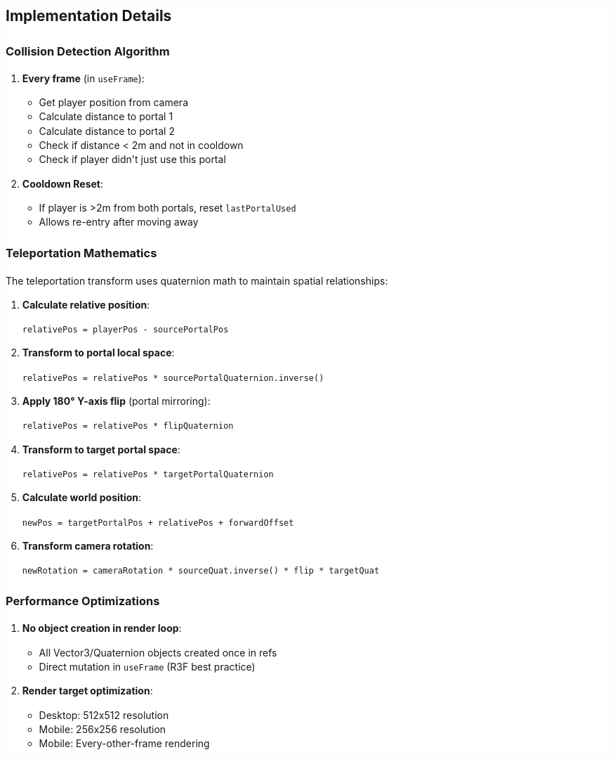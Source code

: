 ## Implementation Details

### Collision Detection Algorithm

1. **Every frame** (in `useFrame`):
   - Get player position from camera
   - Calculate distance to portal 1
   - Calculate distance to portal 2
   - Check if distance < 2m and not in cooldown
   - Check if player didn't just use this portal

2. **Cooldown Reset**:
   - If player is >2m from both portals, reset `lastPortalUsed`
   - Allows re-entry after moving away

### Teleportation Mathematics

The teleportation transform uses quaternion math to maintain spatial relationships:

1. **Calculate relative position**:
   ```
   relativePos = playerPos - sourcePortalPos
   ```

2. **Transform to portal local space**:
   ```
   relativePos = relativePos * sourcePortalQuaternion.inverse()
   ```

3. **Apply 180° Y-axis flip** (portal mirroring):
   ```
   relativePos = relativePos * flipQuaternion
   ```

4. **Transform to target portal space**:
   ```
   relativePos = relativePos * targetPortalQuaternion
   ```

5. **Calculate world position**:
   ```
   newPos = targetPortalPos + relativePos + forwardOffset
   ```

6. **Transform camera rotation**:
   ```
   newRotation = cameraRotation * sourceQuat.inverse() * flip * targetQuat
   ```

### Performance Optimizations

1. **No object creation in render loop**:
   - All Vector3/Quaternion objects created once in refs
   - Direct mutation in `useFrame` (R3F best practice)

2. **Render target optimization**:
   - Desktop: 512x512 resolution
   - Mobile: 256x256 resolution
   - Mobile: Every-other-frame rendering
